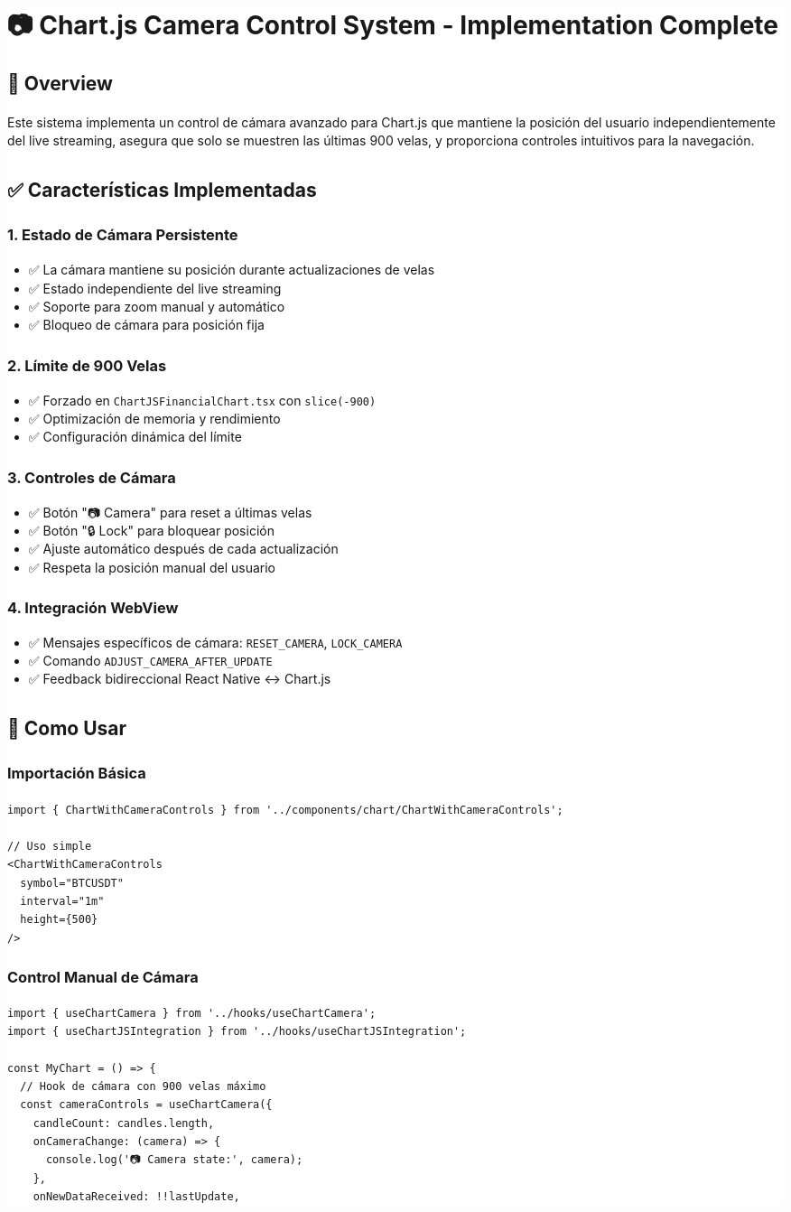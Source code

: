 # 📷 Chart.js Camera Control System - Implementation Complete

## 🎯 **Overview**

Este sistema implementa un control de cámara avanzado para Chart.js que mantiene la posición del usuario independientemente del live streaming, asegura que solo se muestren las últimas 900 velas, y proporciona controles intuitivos para la navegación.

## ✅ **Características Implementadas**

### 1. **Estado de Cámara Persistente**
- ✅ La cámara mantiene su posición durante actualizaciones de velas
- ✅ Estado independiente del live streaming
- ✅ Soporte para zoom manual y automático
- ✅ Bloqueo de cámara para posición fija

### 2. **Límite de 900 Velas**
- ✅ Forzado en `ChartJSFinancialChart.tsx` con `slice(-900)`
- ✅ Optimización de memoria y rendimiento
- ✅ Configuración dinámica del límite

### 3. **Controles de Cámara**
- ✅ Botón "📷 Camera" para reset a últimas velas
- ✅ Botón "🔒 Lock" para bloquear posición
- ✅ Ajuste automático después de cada actualización
- ✅ Respeta la posición manual del usuario

### 4. **Integración WebView**
- ✅ Mensajes específicos de cámara: `RESET_CAMERA`, `LOCK_CAMERA`
- ✅ Comando `ADJUST_CAMERA_AFTER_UPDATE`
- ✅ Feedback bidireccional React Native ↔ Chart.js

## 🚀 **Como Usar**

### **Importación Básica**
```tsx
import { ChartWithCameraControls } from '../components/chart/ChartWithCameraControls';

// Uso simple
<ChartWithCameraControls 
  symbol="BTCUSDT" 
  interval="1m" 
  height={500} 
/>
```

### **Control Manual de Cámara**
```tsx
import { useChartCamera } from '../hooks/useChartCamera';
import { useChartJSIntegration } from '../hooks/useChartJSIntegration';

const MyChart = () => {
  // Hook de cámara con 900 velas máximo
  const cameraControls = useChartCamera({
    candleCount: candles.length,
    onCameraChange: (camera) => {
      console.log('📷 Camera state:', camera);
    },
    onNewDataReceived: !!lastUpdate,
```